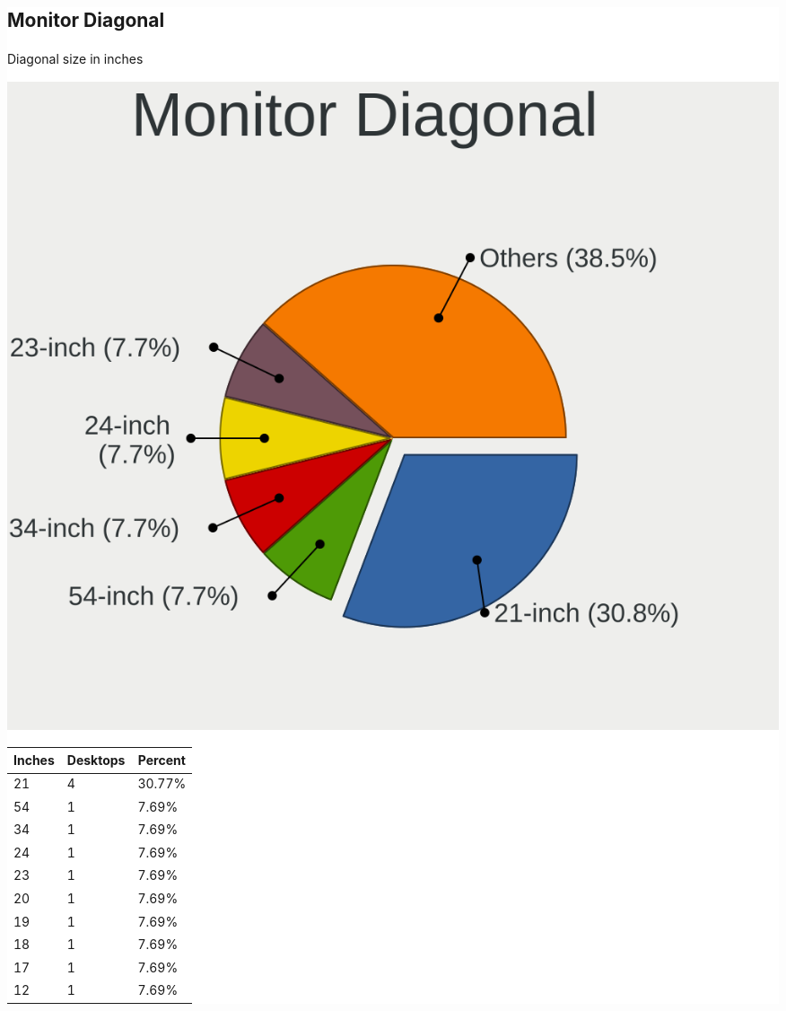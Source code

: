 Monitor Diagonal
----------------

Diagonal size in inches

![Monitor Diagonal](./images/pie_chart_bsd/mon_diagonal.svg)


| Inches | Desktops | Percent |
|--------|----------|---------|
| 21     | 4        | 30.77%  |
| 54     | 1        | 7.69%   |
| 34     | 1        | 7.69%   |
| 24     | 1        | 7.69%   |
| 23     | 1        | 7.69%   |
| 20     | 1        | 7.69%   |
| 19     | 1        | 7.69%   |
| 18     | 1        | 7.69%   |
| 17     | 1        | 7.69%   |
| 12     | 1        | 7.69%   |
